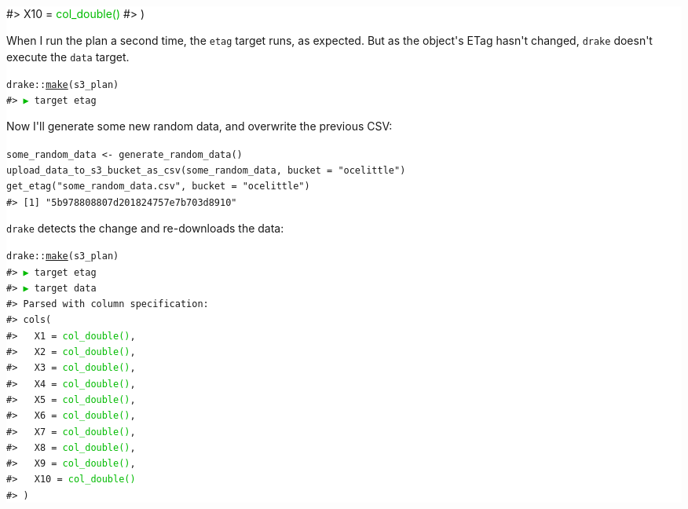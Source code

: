 <span class='c'>#&gt;   X10 = <span style='color: #00BB00;'>col_double()</span></span>
<span class='c'>#&gt; )</span></code></pre>

</div>

When I run the plan a second time, the `etag` target runs, as expected. But as the object's ETag hasn't changed, `drake` doesn't execute the `data` target.

<div class="highlight">

<pre class='chroma'><code class='language-r' data-lang='r'><span class='k'>drake</span>::<span class='nf'><a href='https://docs.ropensci.org/drake/reference/make.html'>make</a></span>(<span class='k'>s3_plan</span>)
<span class='c'>#&gt; <span style='color: #00BB00;'>▶</span><span> target etag</span></span></code></pre>

</div>

Now I'll generate some new random data, and overwrite the previous CSV:

<div class="highlight">

<pre class='chroma'><code class='language-r' data-lang='r'><span class='k'>some_random_data</span> <span class='o'>&lt;-</span> <span class='nf'>generate_random_data</span>()
<span class='nf'>upload_data_to_s3_bucket_as_csv</span>(<span class='k'>some_random_data</span>, bucket = <span class='s'>"ocelittle"</span>)
<span class='nf'>get_etag</span>(<span class='s'>"some_random_data.csv"</span>, bucket = <span class='s'>"ocelittle"</span>)
<span class='c'>#&gt; [1] "5b978808807d201824757e7b703d8910"</span></code></pre>

</div>

`drake` detects the change and re-downloads the data:

<div class="highlight">

<pre class='chroma'><code class='language-r' data-lang='r'><span class='k'>drake</span>::<span class='nf'><a href='https://docs.ropensci.org/drake/reference/make.html'>make</a></span>(<span class='k'>s3_plan</span>)
<span class='c'>#&gt; <span style='color: #00BB00;'>▶</span><span> target etag</span></span>
<span class='c'>#&gt; <span style='color: #00BB00;'>▶</span><span> target data</span></span>
<span class='c'>#&gt; Parsed with column specification:</span>
<span class='c'>#&gt; cols(</span>
<span class='c'>#&gt;   X1 = <span style='color: #00BB00;'>col_double()</span><span>,</span></span>
<span class='c'>#&gt;   X2 = <span style='color: #00BB00;'>col_double()</span><span>,</span></span>
<span class='c'>#&gt;   X3 = <span style='color: #00BB00;'>col_double()</span><span>,</span></span>
<span class='c'>#&gt;   X4 = <span style='color: #00BB00;'>col_double()</span><span>,</span></span>
<span class='c'>#&gt;   X5 = <span style='color: #00BB00;'>col_double()</span><span>,</span></span>
<span class='c'>#&gt;   X6 = <span style='color: #00BB00;'>col_double()</span><span>,</span></span>
<span class='c'>#&gt;   X7 = <span style='color: #00BB00;'>col_double()</span><span>,</span></span>
<span class='c'>#&gt;   X8 = <span style='color: #00BB00;'>col_double()</span><span>,</span></span>
<span class='c'>#&gt;   X9 = <span style='color: #00BB00;'>col_double()</span><span>,</span></span>
<span class='c'>#&gt;   X10 = <span style='color: #00BB00;'>col_double()</span></span>
<span class='c'>#&gt; )</span></code></pre>

</div>


[^1]: [The ETag may or may not be an MD5 hash of the obejct data](https://docs.aws.amazon.com/AmazonS3/latest/API/RESTCommonResponseHeaders.html).